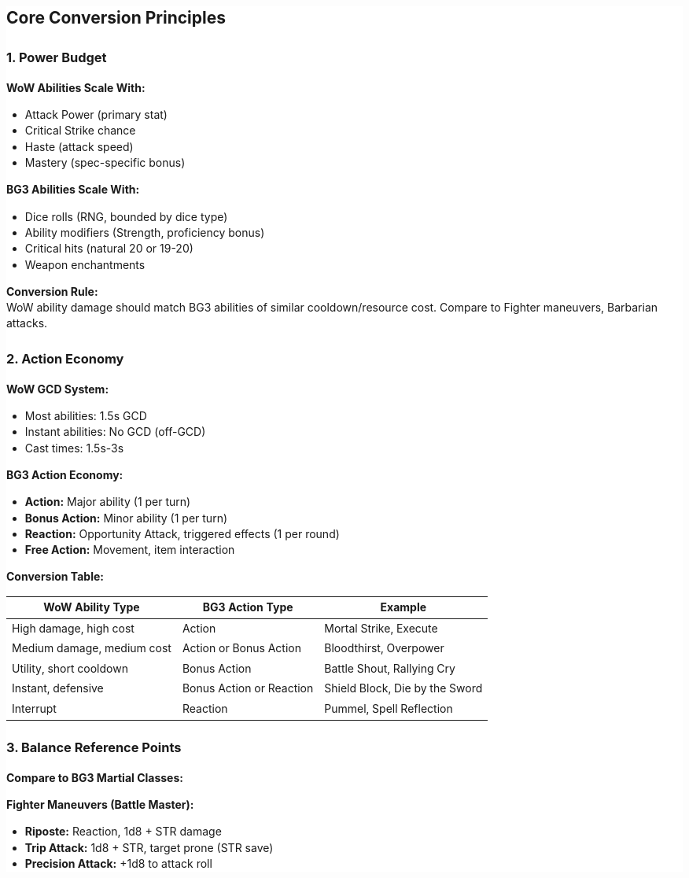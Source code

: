 
## Core Conversion Principles

### 1. Power Budget

**WoW Abilities Scale With:**
- Attack Power (primary stat)
- Critical Strike chance
- Haste (attack speed)
- Mastery (spec-specific bonus)

**BG3 Abilities Scale With:**
- Dice rolls (RNG, bounded by dice type)
- Ability modifiers (Strength, proficiency bonus)
- Critical hits (natural 20 or 19-20)
- Weapon enchantments

**Conversion Rule:**  
WoW ability damage should match BG3 abilities of similar cooldown/resource cost. Compare to Fighter maneuvers, Barbarian attacks.

### 2. Action Economy

**WoW GCD System:**
- Most abilities: 1.5s GCD
- Instant abilities: No GCD (off-GCD)
- Cast times: 1.5s-3s

**BG3 Action Economy:**
- **Action:** Major ability (1 per turn)
- **Bonus Action:** Minor ability (1 per turn)
- **Reaction:** Opportunity Attack, triggered effects (1 per round)
- **Free Action:** Movement, item interaction

**Conversion Table:**

| WoW Ability Type | BG3 Action Type | Example |
|------------------|-----------------|---------|
| High damage, high cost | Action | Mortal Strike, Execute |
| Medium damage, medium cost | Action or Bonus Action | Bloodthirst, Overpower |
| Utility, short cooldown | Bonus Action | Battle Shout, Rallying Cry |
| Instant, defensive | Bonus Action or Reaction | Shield Block, Die by the Sword |
| Interrupt | Reaction | Pummel, Spell Reflection |

### 3. Balance Reference Points

**Compare to BG3 Martial Classes:**

**Fighter Maneuvers (Battle Master):**
- **Riposte:** Reaction, 1d8 + STR damage
- **Trip Attack:** 1d8 + STR, target prone (STR save)
- **Precision Attack:** +1d8 to attack roll
